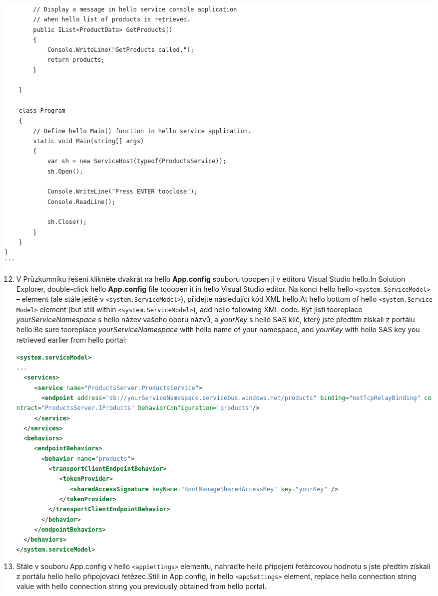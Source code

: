             // Display a message in hello service console application
            // when hello list of products is retrieved.
            public IList<ProductData> GetProducts()
            {
                Console.WriteLine("GetProducts called.");
                return products;
            }

        }

        class Program
        {
            // Define hello Main() function in hello service application.
            static void Main(string[] args)
            {
                var sh = new ServiceHost(typeof(ProductsService));
                sh.Open();

                Console.WriteLine("Press ENTER tooclose");
                Console.ReadLine();

                sh.Close();
            }
        }
    }
    ```
12. <span data-ttu-id="c8dd2-163">V Průzkumníku řešení klikněte dvakrát na hello **App.config** souboru tooopen ji v editoru Visual Studio hello.</span><span class="sxs-lookup"><span data-stu-id="c8dd2-163">In Solution Explorer, double-click hello **App.config** file tooopen it in hello Visual Studio editor.</span></span> <span data-ttu-id="c8dd2-164">Na konci hello hello `<system.ServiceModel>` – element (ale stále ještě v `<system.ServiceModel>`), přidejte následující kód XML hello.</span><span class="sxs-lookup"><span data-stu-id="c8dd2-164">At hello bottom of hello `<system.ServiceModel>` element (but still within `<system.ServiceModel>`), add hello following XML code.</span></span> <span data-ttu-id="c8dd2-165">Být jisti tooreplace *yourServiceNamespace* s hello název vašeho oboru názvů, a *yourKey* s hello SAS klíč, který jste předtím získali z portálu hello:</span><span class="sxs-lookup"><span data-stu-id="c8dd2-165">Be sure tooreplace *yourServiceNamespace* with hello name of your namespace, and *yourKey* with hello SAS key you retrieved earlier from hello portal:</span></span>

    ```xml
    <system.serviceModel>
    ...
      <services>
         <service name="ProductsServer.ProductsService">
           <endpoint address="sb://yourServiceNamespace.servicebus.windows.net/products" binding="netTcpRelayBinding" contract="ProductsServer.IProducts" behaviorConfiguration="products"/>
         </service>
      </services>
      <behaviors>
         <endpointBehaviors>
           <behavior name="products">
             <transportClientEndpointBehavior>
                <tokenProvider>
                   <sharedAccessSignature keyName="RootManageSharedAccessKey" key="yourKey" />
                </tokenProvider>
             </transportClientEndpointBehavior>
           </behavior>
         </endpointBehaviors>
      </behaviors>
    </system.serviceModel>
    ```
13. <span data-ttu-id="c8dd2-166">Stále v souboru App.config v hello `<appSettings>` elementu, nahraďte hello připojení řetězcovou hodnotu s jste předtím získali z portálu hello hello připojovací řetězec.</span><span class="sxs-lookup"><span data-stu-id="c8dd2-166">Still in App.config, in hello `<appSettings>` element, replace hello connection string value with hello connection string you previously obtained from hello portal.</span></span>